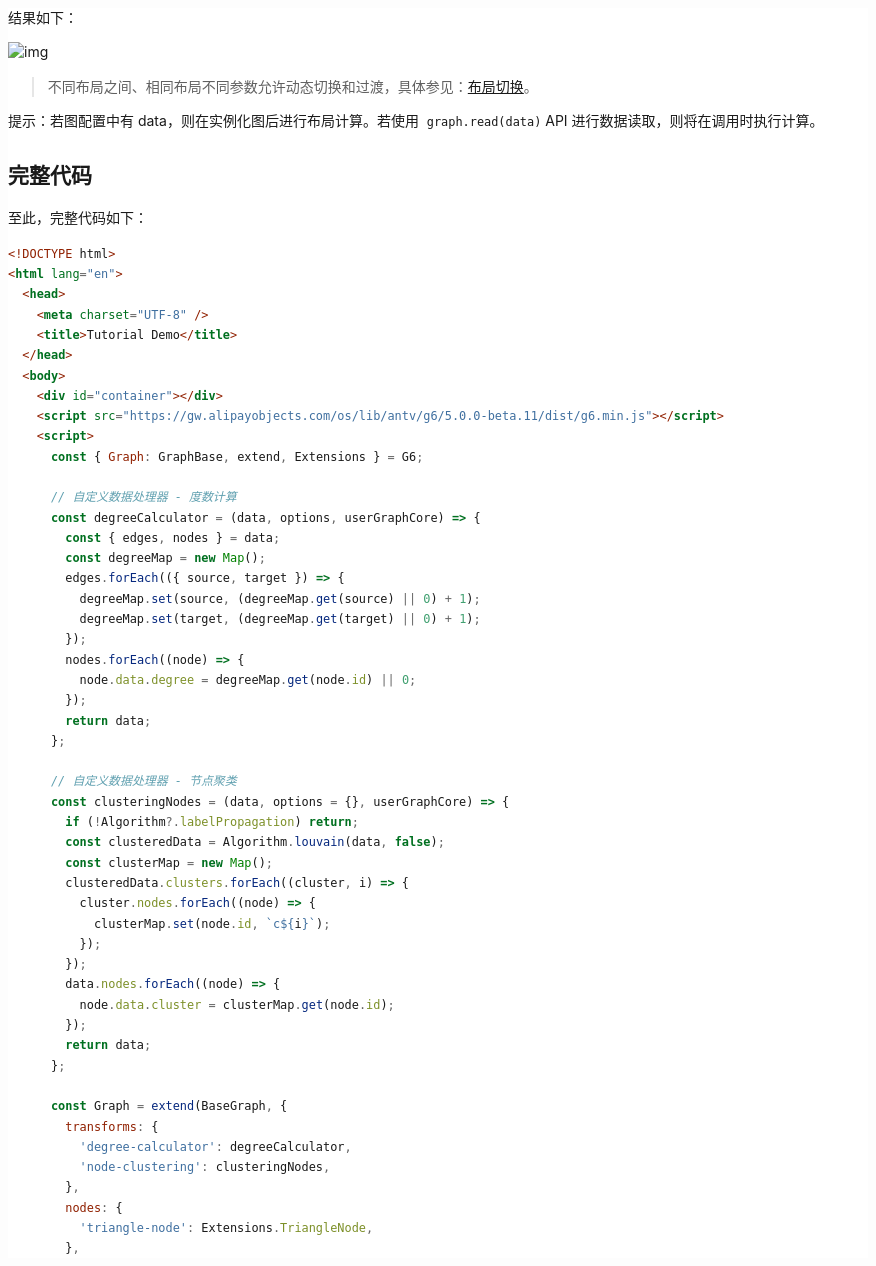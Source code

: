 结果如下：

<img src='https://mdn.alipayobjects.com/huamei_qa8qxu/afts/img/A*lJdeTI0qQa8AAAAAAAAAAAAADmJ7AQ/original' width=350 alt='img' />

> 不同布局之间、相同布局不同参数允许动态切换和过渡，具体参见：[布局切换](https://g6-next.antv.antgroup.com/examples/net/layoutMechanism/#layoutTranslate)。

提示：若图配置中有 data，则在实例化图后进行布局计算。若使用  `graph.read(data)` API 进行数据读取，则将在调用时执行计算。

## 完整代码

至此，完整代码如下：

```html
<!DOCTYPE html>
<html lang="en">
  <head>
    <meta charset="UTF-8" />
    <title>Tutorial Demo</title>
  </head>
  <body>
    <div id="container"></div>
    <script src="https://gw.alipayobjects.com/os/lib/antv/g6/5.0.0-beta.11/dist/g6.min.js"></script>
    <script>
      const { Graph: GraphBase, extend, Extensions } = G6;

      // 自定义数据处理器 - 度数计算
      const degreeCalculator = (data, options, userGraphCore) => {
        const { edges, nodes } = data;
        const degreeMap = new Map();
        edges.forEach(({ source, target }) => {
          degreeMap.set(source, (degreeMap.get(source) || 0) + 1);
          degreeMap.set(target, (degreeMap.get(target) || 0) + 1);
        });
        nodes.forEach((node) => {
          node.data.degree = degreeMap.get(node.id) || 0;
        });
        return data;
      };

      // 自定义数据处理器 - 节点聚类
      const clusteringNodes = (data, options = {}, userGraphCore) => {
        if (!Algorithm?.labelPropagation) return;
        const clusteredData = Algorithm.louvain(data, false);
        const clusterMap = new Map();
        clusteredData.clusters.forEach((cluster, i) => {
          cluster.nodes.forEach((node) => {
            clusterMap.set(node.id, `c${i}`);
          });
        });
        data.nodes.forEach((node) => {
          node.data.cluster = clusterMap.get(node.id);
        });
        return data;
      };

      const Graph = extend(BaseGraph, {
        transforms: {
          'degree-calculator': degreeCalculator,
          'node-clustering': clusteringNodes,
        },
        nodes: {
          'triangle-node': Extensions.TriangleNode,
        },
```